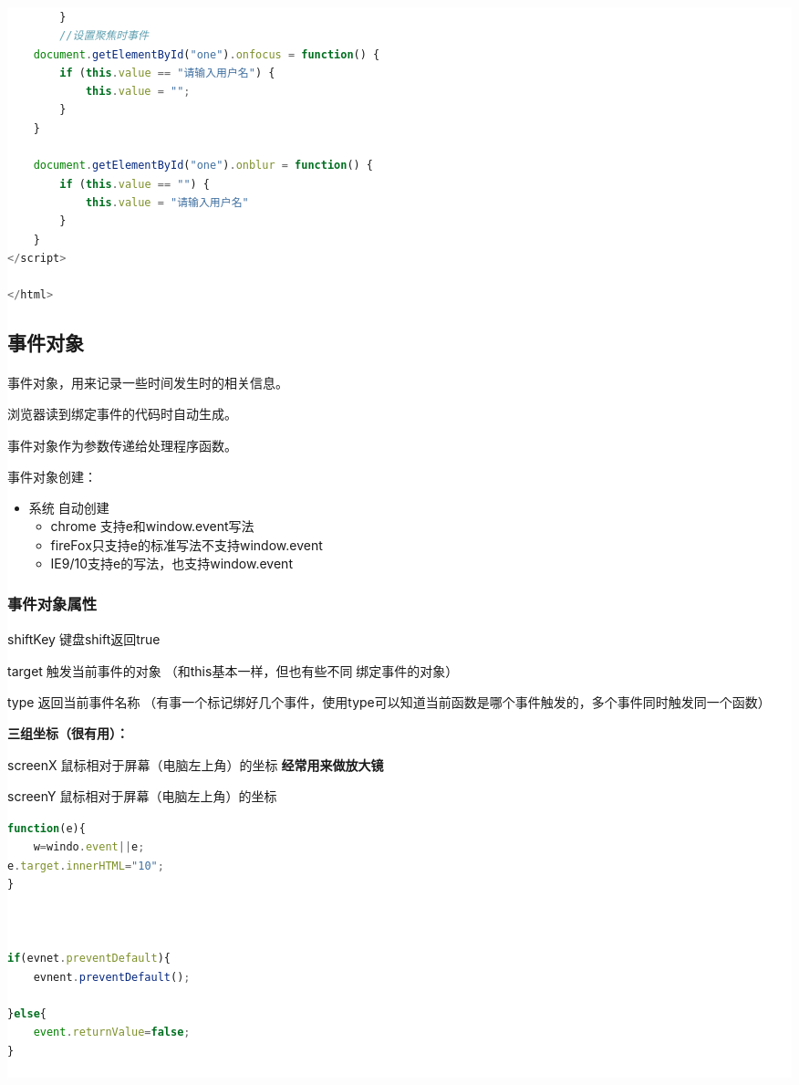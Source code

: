 ```js
        }
        //设置聚焦时事件
    document.getElementById("one").onfocus = function() {
        if (this.value == "请输入用户名") {
            this.value = "";
        }
    }

    document.getElementById("one").onblur = function() {
        if (this.value == "") {
            this.value = "请输入用户名"
        }
    }
</script>

</html>
```



## 事件对象

事件对象，用来记录一些时间发生时的相关信息。 

浏览器读到绑定事件的代码时自动生成。

事件对象作为参数传递给处理程序函数。

事件对象创建：

- 系统  自动创建
  - chrome 支持e和window.event写法
  - fireFox只支持e的标准写法不支持window.event
  - IE9/10支持e的写法，也支持window.event



### 事件对象属性

shiftKey  键盘shift返回true

target  触发当前事件的对象  （和this基本一样，但也有些不同 绑定事件的对象）

type 返回当前事件名称 （有事一个标记绑好几个事件，使用type可以知道当前函数是哪个事件触发的，多个事件同时触发同一个函数）



**三组坐标（很有用）：**

screenX         鼠标相对于屏幕（电脑左上角）的坐标  **经常用来做放大镜**

screenY         鼠标相对于屏幕（电脑左上角）的坐标

```js
function(e){
    w=windo.event||e;
e.target.innerHTML="10";
}



if(evnet.preventDefault){
    evnent.preventDefault();
    
}else{
    event.returnValue=false;
}



```